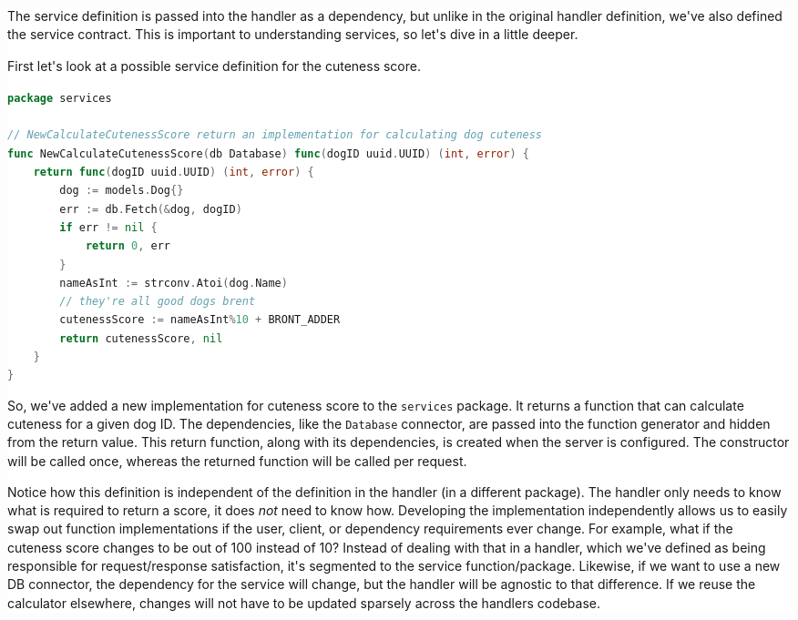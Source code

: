 The service definition is passed into the handler as a dependency,
but unlike in the original handler definition,
we've also defined the service contract.
This is important to understanding services,
so let's dive in a little deeper.

First let's look at a possible service definition for the cuteness score.

```go
package services

// NewCalculateCutenessScore return an implementation for calculating dog cuteness
func NewCalculateCutenessScore(db Database) func(dogID uuid.UUID) (int, error) {
    return func(dogID uuid.UUID) (int, error) {
        dog := models.Dog{}
        err := db.Fetch(&dog, dogID)
        if err != nil {
            return 0, err
        }
        nameAsInt := strconv.Atoi(dog.Name)
        // they're all good dogs brent
        cutenessScore := nameAsInt%10 + BRONT_ADDER
        return cutenessScore, nil
    }
}
```

So, we've added a new implementation for cuteness score
to the `services` package.
It returns a function that can calculate cuteness for a given dog ID.
The dependencies, like the `Database` connector,
are passed into the function generator and hidden from the return value.
This return function, along with its dependencies,
is created when the server is configured.
The constructor will be called once,
whereas the returned function will be called per request.

Notice how this definition is independent of the definition in the handler
(in a different package).
The handler only needs to know what is required to return a score,
it does *not* need to know how.
Developing the implementation independently
allows us to easily swap out function implementations
if the user, client, or dependency requirements ever change.
For example,
what if the cuteness score changes to be out of 100 instead of 10?
Instead of dealing with that in a handler,
which we've defined as being responsible for request/response satisfaction,
it's segmented to the service function/package.
Likewise, if we want to use a new DB connector,
the dependency for the service will change,
but the handler will be agnostic to that difference.
If we reuse the calculator elsewhere,
changes will not have to be updated sparsely across the handlers codebase.
